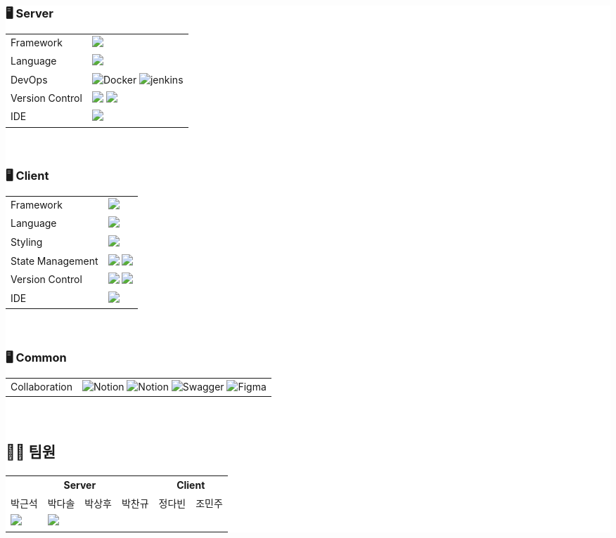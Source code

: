 ### 🖥️ Server

|                 |                                                                                                                                                                                                                                            |
| :-------------- | :----------------------------------------------------------------------------------------------------------------------------------------------------------------------------------------------------------------------------------------- |
| Framework       | <img src="https://img.shields.io/badge/fastapi-009688?style=for-the-badge&logo=fastapi&logoColor=white"/>                                                                                                                                  |
| Language        | <img src="https://img.shields.io/badge/python-3776AB.svg?style=for-the-badge&logo=python&logoColor=white"/>                                                                                                                                |
| DevOps          | <img src="https://img.shields.io/badge/Docker-2496ED?style=for-the-badge&logo=Docker&logoColor=white" alt="Docker"> <img src="https://img.shields.io/badge/jenkins-D24939?style=for-the-badge&logo=jenkins&logoColor=white" alt="jenkins"> |
| Version Control | <img src="https://img.shields.io/badge/git-F05032?style=for-the-badge&logo=git&logoColor=white"/> <img src="https://img.shields.io/badge/gitLAB-fc6d26?style=for-the-badge&logo=gitlab&logoColor=white"/>                                  |
| IDE             | <img src="https://img.shields.io/badge/pycharm-000000.svg?style=for-the-badge&logo=pycharm&logoColor=white"/>                                                                                                                              |

</br>

### 🖥️ Client

|                  |                                                                                                                                                                                                                             |
| :--------------- | :-------------------------------------------------------------------------------------------------------------------------------------------------------------------------------------------------------------------------- |
| Framework        | <img src="https://img.shields.io/badge/react-61DAFB?style=for-the-badge&logo=react&logoColor=black">                                                                                                                        |
| Language         | <img src="https://img.shields.io/badge/typescript-3178C6?style=for-the-badge&logo=typescript&logoColor=white"/>                                                                                                             |
| Styling          | <img src="https://img.shields.io/badge/emotion-D36AC2?style=for-the-badge&logo=emotion&logoColor=white">                                                                                                                    |
| State Management | <img src="https://img.shields.io/badge/zustand-433E38?style=for-the-badge&logo=zustand&logoColor=white"> <img src="https://img.shields.io/badge/tanstack query-FF4154?style=for-the-badge&logo=reactquery&logoColor=white"> |
| Version Control  | <img src="https://img.shields.io/badge/git-F05032?style=for-the-badge&logo=git&logoColor=white"/> <img src="https://img.shields.io/badge/gitLAB-fc6d26?style=for-the-badge&logo=gitlab&logoColor=white"/>                   |
| IDE              | <img src="https://img.shields.io/badge/Visual Studio Code-0078d7.svg?style=for-the-badge&logo=visualstudiocode&logoColor=white"/>                                                                                           |

</br>

### 🖥️ Common

|               |                                                                                                                                                                                                                                                                                                                                                                                                                                                                                 |
| :------------ | :------------------------------------------------------------------------------------------------------------------------------------------------------------------------------------------------------------------------------------------------------------------------------------------------------------------------------------------------------------------------------------------------------------------------------------------------------------------------------ |
| Collaboration | <img src="https://img.shields.io/badge/jira-0052CC?style=for-the-badge&logo=jira&logoColor=white" alt="Notion"/> <img src="https://img.shields.io/badge/notion-000000?style=for-the-badge&logo=notion&logoColor=white" alt="Notion"/> <img src="https://img.shields.io/badge/swagger-85EA2D?style=for-the-badge&logo=swagger&logoColor=black" alt="Swagger"/> <img src="https://img.shields.io/badge/figma-F24E1E?style=for-the-badge&logo=figma&logoColor=white" alt="Figma"/> |

</br>

## 🧑🏻 팀원

<table>
    <tr>
      <th scope="col" colspan="4"> Server </th>
      <th scope="col" colspan="2"> Client </th>
    </tr>
    <tr>
      <td>박근석</td>
      <td>박다솔</td>
      <td>박상후</td>
      <td>박찬규</td>
      <td>정다빈</td>
      <td>조민주</td>
    </tr>
    <tr>
      <td>
        <a href="https://github.com/parkrootseok"><img src="https://avatars.githubusercontent.com/parkrootseok" width=160/></a>
      </td>
      <td>
        <a href="https://github.com/ds10x2"><img src="https://avatars.githubusercontent.com/ds10x2" width=160/></a>
      </td>
      <td>